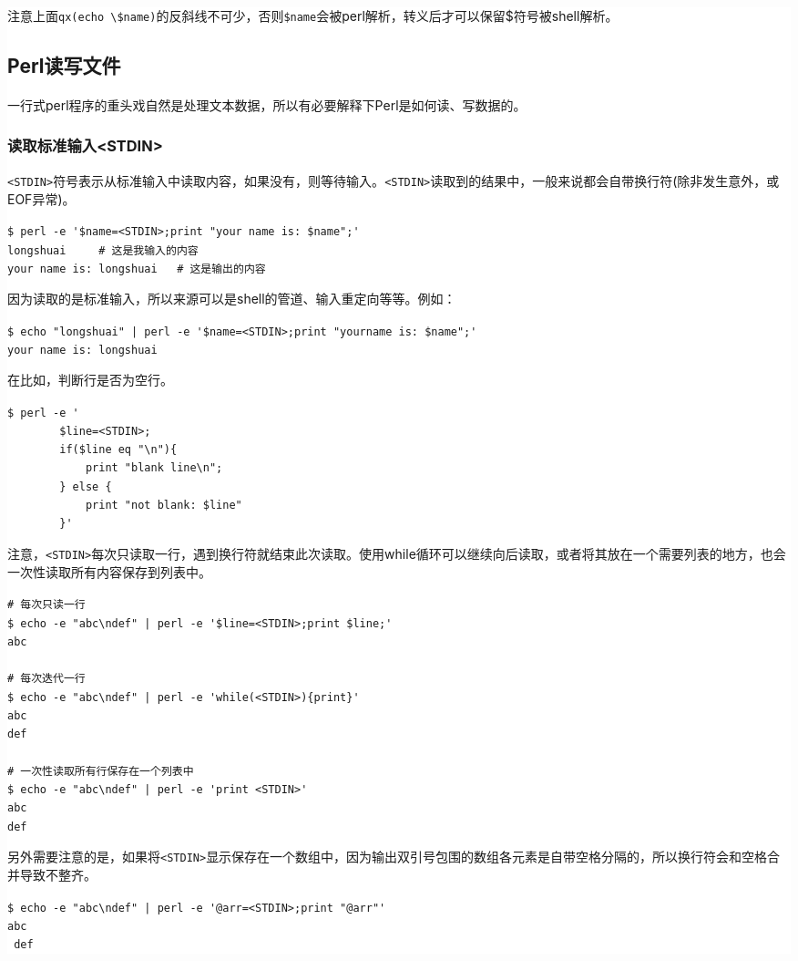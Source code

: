 注意上面`qx(echo \$name)`的反斜线不可少，否则`$name`会被perl解析，转义后才可以保留$符号被shell解析。


<a name="blog1546359587"></a>
## Perl读写文件

一行式perl程序的重头戏自然是处理文本数据，所以有必要解释下Perl是如何读、写数据的。

<a name="blog1546359588"></a>
### 读取标准输入\<STDIN\>

`<STDIN>`符号表示从标准输入中读取内容，如果没有，则等待输入。`<STDIN>`读取到的结果中，一般来说都会自带换行符(除非发生意外，或EOF异常)。
```
$ perl -e '$name=<STDIN>;print "your name is: $name";'
longshuai     # 这是我输入的内容
your name is: longshuai   # 这是输出的内容
```

因为读取的是标准输入，所以来源可以是shell的管道、输入重定向等等。例如：
```
$ echo "longshuai" | perl -e '$name=<STDIN>;print "yourname is: $name";'
your name is: longshuai
```

在比如，判断行是否为空行。
```
$ perl -e '
        $line=<STDIN>;
        if($line eq "\n"){
            print "blank line\n";
        } else {
            print "not blank: $line"
        }'
```

注意，`<STDIN>`每次只读取一行，遇到换行符就结束此次读取。使用while循环可以继续向后读取，或者将其放在一个需要列表的地方，也会一次性读取所有内容保存到列表中。
```
# 每次只读一行
$ echo -e "abc\ndef" | perl -e '$line=<STDIN>;print $line;'
abc

# 每次迭代一行
$ echo -e "abc\ndef" | perl -e 'while(<STDIN>){print}'
abc
def

# 一次性读取所有行保存在一个列表中
$ echo -e "abc\ndef" | perl -e 'print <STDIN>'
abc
def
```

另外需要注意的是，如果将`<STDIN>`显示保存在一个数组中，因为输出双引号包围的数组各元素是自带空格分隔的，所以换行符会和空格合并导致不整齐。
```
$ echo -e "abc\ndef" | perl -e '@arr=<STDIN>;print "@arr"'
abc
 def
```
